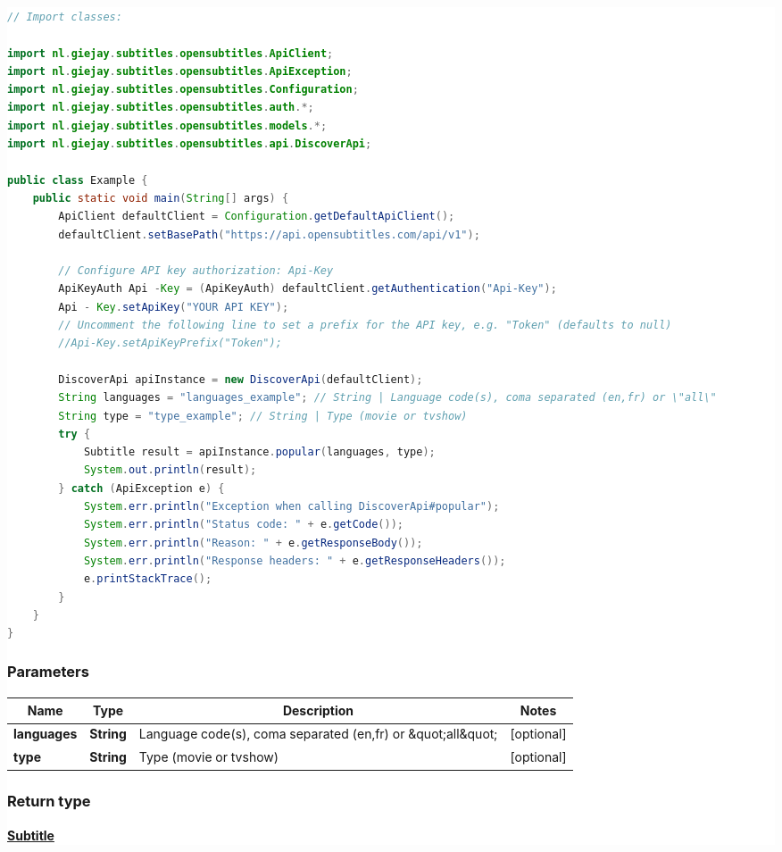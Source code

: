 ```java
// Import classes:

import nl.giejay.subtitles.opensubtitles.ApiClient;
import nl.giejay.subtitles.opensubtitles.ApiException;
import nl.giejay.subtitles.opensubtitles.Configuration;
import nl.giejay.subtitles.opensubtitles.auth.*;
import nl.giejay.subtitles.opensubtitles.models.*;
import nl.giejay.subtitles.opensubtitles.api.DiscoverApi;

public class Example {
    public static void main(String[] args) {
        ApiClient defaultClient = Configuration.getDefaultApiClient();
        defaultClient.setBasePath("https://api.opensubtitles.com/api/v1");

        // Configure API key authorization: Api-Key
        ApiKeyAuth Api -Key = (ApiKeyAuth) defaultClient.getAuthentication("Api-Key");
        Api - Key.setApiKey("YOUR API KEY");
        // Uncomment the following line to set a prefix for the API key, e.g. "Token" (defaults to null)
        //Api-Key.setApiKeyPrefix("Token");

        DiscoverApi apiInstance = new DiscoverApi(defaultClient);
        String languages = "languages_example"; // String | Language code(s), coma separated (en,fr) or \"all\"
        String type = "type_example"; // String | Type (movie or tvshow)
        try {
            Subtitle result = apiInstance.popular(languages, type);
            System.out.println(result);
        } catch (ApiException e) {
            System.err.println("Exception when calling DiscoverApi#popular");
            System.err.println("Status code: " + e.getCode());
            System.err.println("Reason: " + e.getResponseBody());
            System.err.println("Response headers: " + e.getResponseHeaders());
            e.printStackTrace();
        }
    }
}
```

### Parameters


| Name | Type | Description  | Notes |
|------------- | ------------- | ------------- | -------------|
| **languages** | **String**| Language code(s), coma separated (en,fr) or \&quot;all\&quot; | [optional] |
| **type** | **String**| Type (movie or tvshow) | [optional] |

### Return type

[**Subtitle**](Subtitle.md)
